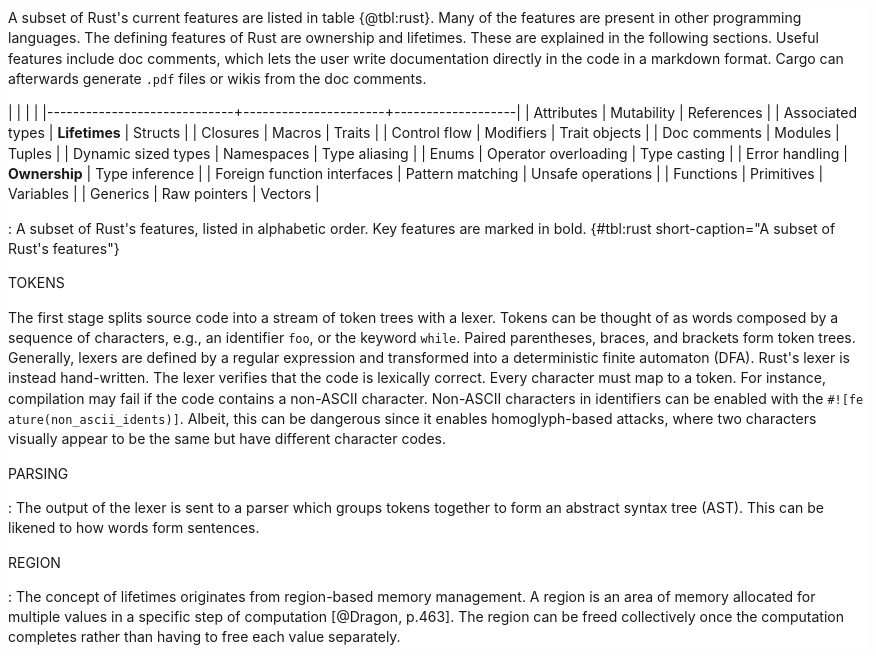 
A subset of Rust's current features are listed in table {@tbl:rust}. Many of the features are present in other programming languages. The defining features of Rust are ownership and lifetimes. These are explained in the following sections. Useful features include doc comments, which lets the user write documentation directly in the code in a markdown format. Cargo can afterwards generate `.pdf` files or wikis from the doc comments.

|                             |                      |                   |
|-----------------------------+----------------------+-------------------|
| Attributes                  | Mutability           | References        |
| Associated types            | **Lifetimes**        | Structs           |
| Closures                    | Macros               | Traits            |
| Control flow                | Modifiers            | Trait objects     |
| Doc comments                | Modules              | Tuples            |
| Dynamic sized types         | Namespaces           | Type aliasing     |
| Enums                       | Operator overloading | Type casting      |
| Error handling              | **Ownership**        | Type inference    |
| Foreign function interfaces | Pattern matching     | Unsafe operations |
| Functions                   | Primitives           | Variables         |
| Generics                    | Raw pointers         | Vectors           |

: A subset of Rust's features, listed in alphabetic order. Key features are marked in bold. {#tbl:rust short-caption="A subset of Rust's features"}





TOKENS

The first stage splits source code into a stream of token trees with a lexer. Tokens can be thought of as words composed by a sequence of characters, e.g., an identifier `foo`, or the keyword `while`. Paired parentheses, braces, and brackets form token trees. Generally, lexers are defined by a regular expression and transformed into a deterministic finite automaton (DFA). Rust's lexer is instead hand-written. The lexer verifies that the code is lexically correct. Every character must map to a token. For instance, compilation may fail if the code contains a non-ASCII character. Non-ASCII characters in identifiers can be enabled with the `#![feature(non_ascii_idents)]`. Albeit, this can be dangerous since it enables homoglyph-based attacks, where two characters visually appear to be the same but have different character codes.

PARSING

: The output of the lexer is sent to a parser which groups tokens together to form an abstract syntax tree (AST). This can be likened to how words form sentences.  


REGION

: The concept of lifetimes originates from region-based memory management. A region is an area of memory allocated for multiple values in a specific step of computation [@Dragon, p.463]. The region can be freed collectively once the computation completes rather than having to free each value separately.
